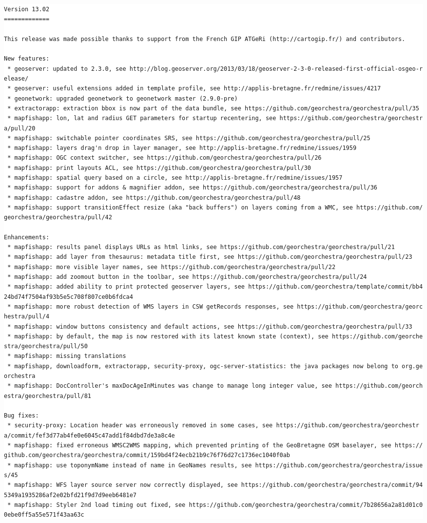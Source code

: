 ```
Version 13.02
=============

This release was made possible thanks to support from the French GIP ATGeRi (http://cartogip.fr/) and contributors.

New features:
 * geoserver: updated to 2.3.0, see http://blog.geoserver.org/2013/03/18/geoserver-2-3-0-released-first-official-osgeo-release/
 * geoserver: useful extensions added in template profile, see http://applis-bretagne.fr/redmine/issues/4217
 * geonetwork: upgraded geonetwork to geonetwork master (2.9.0-pre)
 * extractorapp: extraction bbox is now part of the data bundle, see https://github.com/georchestra/georchestra/pull/35
 * mapfishapp: lon, lat and radius GET parameters for startup recentering, see https://github.com/georchestra/georchestra/pull/20
 * mapfishapp: switchable pointer coordinates SRS, see https://github.com/georchestra/georchestra/pull/25
 * mapfishapp: layers drag'n drop in layer manager, see http://applis-bretagne.fr/redmine/issues/1959
 * mapfishapp: OGC context switcher, see https://github.com/georchestra/georchestra/pull/26
 * mapfishapp: print layouts ACL, see https://github.com/georchestra/georchestra/pull/30
 * mapfishapp: spatial query based on a circle, see http://applis-bretagne.fr/redmine/issues/1957
 * mapfishapp: support for addons & magnifier addon, see https://github.com/georchestra/georchestra/pull/36
 * mapfishapp: cadastre addon, see https://github.com/georchestra/georchestra/pull/48
 * mapfishapp: support transitionEffect resize (aka "back buffers") on layers coming from a WMC, see https://github.com/georchestra/georchestra/pull/42

Enhancements:
 * mapfishapp: results panel displays URLs as html links, see https://github.com/georchestra/georchestra/pull/21
 * mapfishapp: add layer from thesaurus: metadata title first, see https://github.com/georchestra/georchestra/pull/23
 * mapfishapp: more visible layer names, see https://github.com/georchestra/georchestra/pull/22
 * mapfishapp: add zoomout button in the toolbar, see https://github.com/georchestra/georchestra/pull/24
 * mapfishapp: added ability to print protected geoserver layers, see https://github.com/georchestra/template/commit/bb424bd74f7504af93b5e5c708f807ce0b6fdca4
 * mapfishapp: more robust detection of WMS layers in CSW getRecords responses, see https://github.com/georchestra/georchestra/pull/4
 * mapfishapp: window buttons consistency and default actions, see https://github.com/georchestra/georchestra/pull/33
 * mapfishapp: by default, the map is now restored with its latest known state (context), see https://github.com/georchestra/georchestra/pull/50
 * mapfishapp: missing translations
 * mapfishapp, downloadform, extractorapp, security-proxy, ogc-server-statistics: the java packages now belong to org.georchestra
 * mapfishapp: DocController's maxDocAgeInMinutes was change to manage long integer value, see https://github.com/georchestra/georchestra/pull/81

Bug fixes:
 * security-proxy: Location header was erroneously removed in some cases, see https://github.com/georchestra/georchestra/commit/fef3d77ab4fe0e6045c47add1f84dbd7de3a8c4e
 * mapfishapp: fixed erroneous WMSC2WMS mapping, which prevented printing of the GeoBretagne OSM baselayer, see https://github.com/georchestra/georchestra/commit/159bd4f24ecb21b9c76f76d27c1736ec1040f0ab
 * mapfishapp: use toponymName instead of name in GeoNames results, see https://github.com/georchestra/georchestra/issues/45
 * mapfishapp: WFS layer source server now correctly displayed, see https://github.com/georchestra/georchestra/commit/945349a1935286af2e02bfd21f9d7d9eeb6481e7
 * mapfishapp: Styler 2nd load timing out fixed, see https://github.com/georchestra/georchestra/commit/7b28656a2a81d01c00ebe0ff5a55e571f43aa63c
```